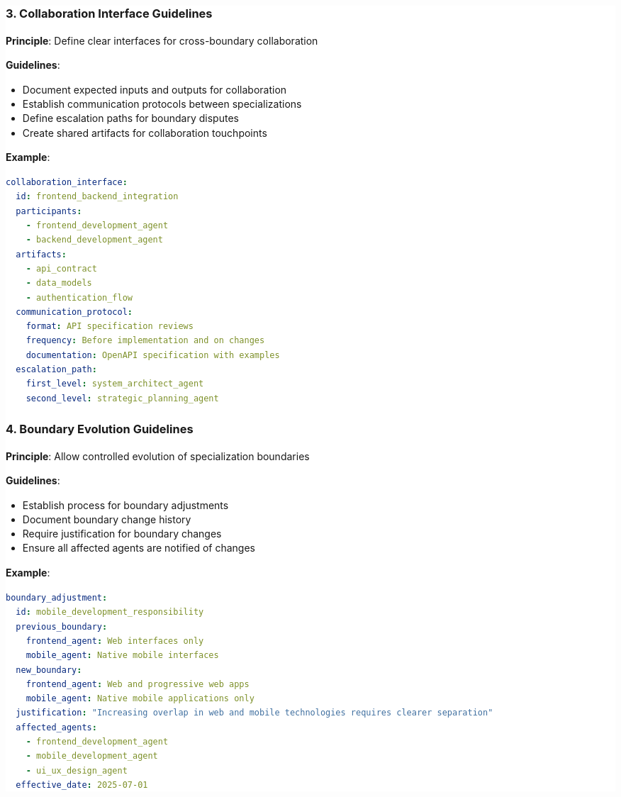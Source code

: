 ### 3. Collaboration Interface Guidelines

**Principle**: Define clear interfaces for cross-boundary collaboration

**Guidelines**:
- Document expected inputs and outputs for collaboration
- Establish communication protocols between specializations
- Define escalation paths for boundary disputes
- Create shared artifacts for collaboration touchpoints

**Example**:
```yaml
collaboration_interface:
  id: frontend_backend_integration
  participants:
    - frontend_development_agent
    - backend_development_agent
  artifacts:
    - api_contract
    - data_models
    - authentication_flow
  communication_protocol:
    format: API specification reviews
    frequency: Before implementation and on changes
    documentation: OpenAPI specification with examples
  escalation_path:
    first_level: system_architect_agent
    second_level: strategic_planning_agent
```

### 4. Boundary Evolution Guidelines

**Principle**: Allow controlled evolution of specialization boundaries

**Guidelines**:
- Establish process for boundary adjustments
- Document boundary change history
- Require justification for boundary changes
- Ensure all affected agents are notified of changes

**Example**:
```yaml
boundary_adjustment:
  id: mobile_development_responsibility
  previous_boundary:
    frontend_agent: Web interfaces only
    mobile_agent: Native mobile interfaces
  new_boundary:
    frontend_agent: Web and progressive web apps
    mobile_agent: Native mobile applications only
  justification: "Increasing overlap in web and mobile technologies requires clearer separation"
  affected_agents:
    - frontend_development_agent
    - mobile_development_agent
    - ui_ux_design_agent
  effective_date: 2025-07-01
```

